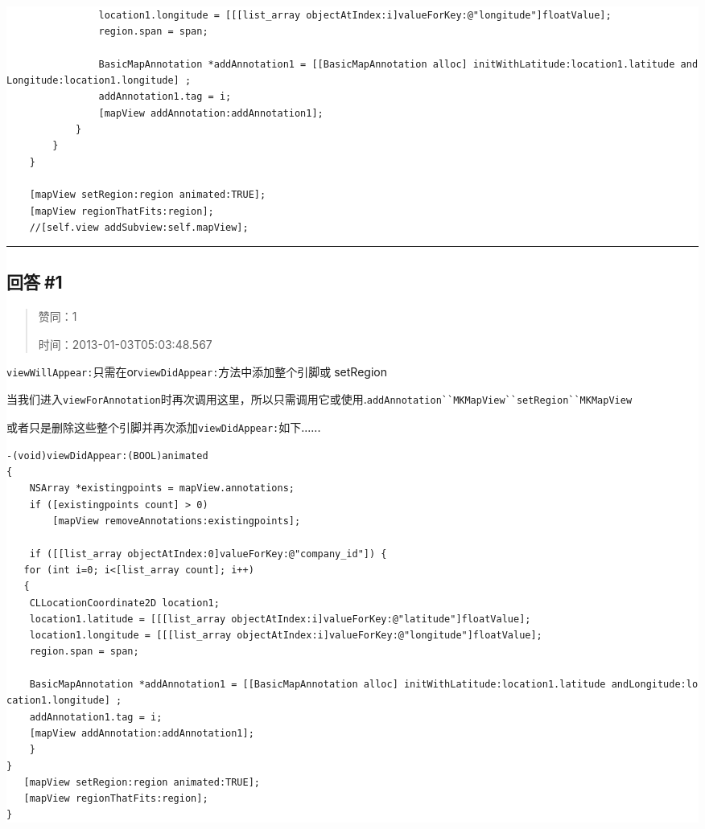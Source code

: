 ```
                location1.longitude = [[[list_array objectAtIndex:i]valueForKey:@"longitude"]floatValue];
                region.span = span;

                BasicMapAnnotation *addAnnotation1 = [[BasicMapAnnotation alloc] initWithLatitude:location1.latitude andLongitude:location1.longitude] ; 
                addAnnotation1.tag = i;
                [mapView addAnnotation:addAnnotation1];
            }
        }
    }

    [mapView setRegion:region animated:TRUE];
    [mapView regionThatFits:region];
    //[self.view addSubview:self.mapView]; 
```

* * *

## 回答 #1

> 赞同：1
> 
> 时间：2013-01-03T05:03:48.567

`viewWillAppear:`只需在or`viewDidAppear:`方法中添加整个引脚或 setRegion

当我们进入`viewForAnnotation`时再次调用这里，所以只需调用它或使用.`addAnnotation``MKMapView``setRegion``MKMapView`

或者只是删除这些整个引脚并再次添加`viewDidAppear:`如下......

```
-(void)viewDidAppear:(BOOL)animated
{
    NSArray *existingpoints = mapView.annotations;
    if ([existingpoints count] > 0)
        [mapView removeAnnotations:existingpoints];

    if ([[list_array objectAtIndex:0]valueForKey:@"company_id"]) {
   for (int i=0; i<[list_array count]; i++) 
   {
    CLLocationCoordinate2D location1;
    location1.latitude = [[[list_array objectAtIndex:i]valueForKey:@"latitude"]floatValue];
    location1.longitude = [[[list_array objectAtIndex:i]valueForKey:@"longitude"]floatValue];
    region.span = span;

    BasicMapAnnotation *addAnnotation1 = [[BasicMapAnnotation alloc] initWithLatitude:location1.latitude andLongitude:location1.longitude] ; 
    addAnnotation1.tag = i;
    [mapView addAnnotation:addAnnotation1];
    }
}
   [mapView setRegion:region animated:TRUE];
   [mapView regionThatFits:region];
} 
```
